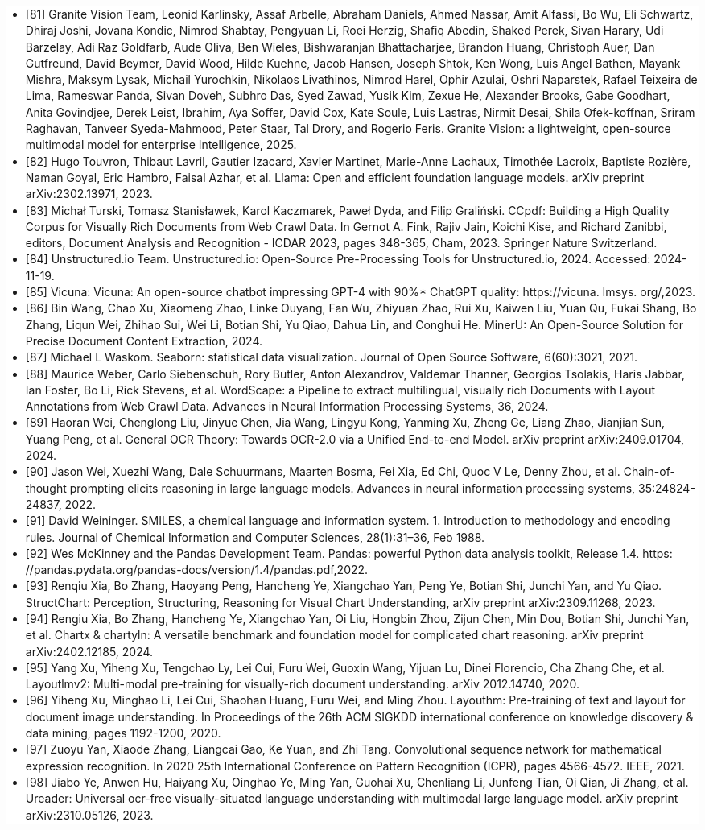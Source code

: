 - [81] Granite Vision Team, Leonid Karlinsky, Assaf Arbelle, Abraham Daniels, Ahmed Nassar, Amit Alfassi, Bo Wu, Eli Schwartz, Dhiraj Joshi, Jovana Kondic, Nimrod Shabtay, Pengyuan Li, Roei Herzig, Shafiq Abedin, Shaked Perek, Sivan Harary, Udi Barzelay, Adi Raz Goldfarb, Aude Oliva, Ben Wieles, Bishwaranjan Bhattacharjee, Brandon Huang, Christoph Auer, Dan Gutfreund, David Beymer, David Wood, Hilde Kuehne, Jacob Hansen, Joseph Shtok, Ken Wong, Luis Angel Bathen, Mayank Mishra, Maksym Lysak, Michail Yurochkin, Nikolaos Livathinos, Nimrod Harel, Ophir Azulai, Oshri Naparstek, Rafael Teixeira de Lima, Rameswar Panda, Sivan Doveh, Subhro Das, Syed Zawad, Yusik Kim, Zexue He, Alexander Brooks, Gabe Goodhart, Anita Govindjee, Derek Leist, Ibrahim, Aya Soffer, David Cox, Kate Soule, Luis Lastras, Nirmit Desai, Shila Ofek-koffnan, Sriram Raghavan, Tanveer Syeda-Mahmood, Peter Staar, Tal Drory, and Rogerio Feris. Granite Vision: a lightweight, open-source multimodal model for enterprise Intelligence, 2025.
- [82] Hugo Touvron, Thibaut Lavril, Gautier Izacard, Xavier Martinet, Marie-Anne Lachaux, Timothée Lacroix, Baptiste Rozière, Naman Goyal, Eric Hambro, Faisal Azhar, et al. Llama: Open and efficient foundation language models. arXiv preprint arXiv:2302.13971, 2023.
- [83] Michał Turski, Tomasz Stanisławek, Karol Kaczmarek, Paweł Dyda, and Filip Graliński. CCpdf: Building a High Quality Corpus for Visually Rich Documents from Web Crawl Data. In Gernot A. Fink, Rajiv Jain, Koichi Kise, and Richard Zanibbi, editors, Document Analysis and Recognition - ICDAR 2023, pages 348-365, Cham, 2023. Springer Nature Switzerland.
- [84] Unstructured.io Team. Unstructured.io: Open-Source Pre-Processing Tools for Unstructured.io, 2024. Accessed: 2024-11-19.
- [85] Vicuna: Vicuna: An open-source chatbot impressing GPT-4 with 90%* ChatGPT quality: https://vicuna. Imsys. org/,2023.
- [86] Bin Wang, Chao Xu, Xiaomeng Zhao, Linke Ouyang, Fan Wu, Zhiyuan Zhao, Rui Xu, Kaiwen Liu, Yuan Qu, Fukai Shang, Bo Zhang, Liqun Wei, Zhihao Sui, Wei Li, Botian Shi, Yu Qiao, Dahua Lin, and Conghui He. MinerU: An Open-Source Solution for Precise Document Content Extraction, 2024.
- [87] Michael L Waskom. Seaborn: statistical data visualization. Journal of Open Source Software, 6(60):3021, 2021.
- [88] Maurice Weber, Carlo Siebenschuh, Rory Butler, Anton Alexandrov, Valdemar Thanner, Georgios Tsolakis, Haris Jabbar, Ian Foster, Bo Li, Rick Stevens, et al. WordScape: a Pipeline to extract multilingual, visually rich Documents with Layout Annotations from Web Crawl Data. Advances in Neural Information Processing Systems, 36, 2024.
- [89] Haoran Wei, Chenglong Liu, Jinyue Chen, Jia Wang, Lingyu Kong, Yanming Xu, Zheng Ge, Liang Zhao, Jianjian Sun, Yuang Peng, et al. General OCR Theory: Towards OCR-2.0 via a Unified End-to-end Model. arXiv preprint arXiv:2409.01704, 2024.
- [90] Jason Wei, Xuezhi Wang, Dale Schuurmans, Maarten Bosma, Fei Xia, Ed Chi, Quoc V Le, Denny Zhou, et al. Chain-of-thought prompting elicits reasoning in large language models. Advances in neural information processing systems, 35:24824-24837, 2022.
- [91] David Weininger. SMILES, a chemical language and information system. 1. Introduction to methodology and encoding rules. Journal of Chemical Information and Computer Sciences, 28(1):31–36, Feb 1988.
- [92] Wes McKinney and the Pandas Development Team. Pandas: powerful Python data analysis toolkit, Release 1.4. https: //pandas.pydata.org/pandas-docs/version/1.4/pandas.pdf,2022.
- [93] Renqiu Xia, Bo Zhang, Haoyang Peng, Hancheng Ye, Xiangchao Yan, Peng Ye, Botian Shi, Junchi Yan, and Yu Qiao. StructChart: Perception, Structuring, Reasoning for Visual Chart Understanding, arXiv preprint arXiv:2309.11268, 2023.
- [94] Rengiu Xia, Bo Zhang, Hancheng Ye, Xiangchao Yan, Oi Liu, Hongbin Zhou, Zijun Chen, Min Dou, Botian Shi, Junchi Yan, et al. Chartx & chartyln: A versatile benchmark and foundation model for complicated chart reasoning. arXiv preprint arXiv:2402.12185, 2024.
- [95] Yang Xu, Yiheng Xu, Tengchao Ly, Lei Cui, Furu Wei, Guoxin Wang, Yijuan Lu, Dinei Florencio, Cha Zhang Che, et al. Layoutlmv2: Multi-modal pre-training for visually-rich document understanding. arXiv 2012.14740, 2020.
- [96] Yiheng Xu, Minghao Li, Lei Cui, Shaohan Huang, Furu Wei, and Ming Zhou. Layouthm: Pre-training of text and layout for document image understanding. In Proceedings of the 26th ACM SIGKDD international conference on knowledge discovery & data mining, pages 1192-1200, 2020.
- [97] Zuoyu Yan, Xiaode Zhang, Liangcai Gao, Ke Yuan, and Zhi Tang. Convolutional sequence network for mathematical expression recognition. In 2020 25th International Conference on Pattern Recognition (ICPR), pages 4566-4572. IEEE, 2021.
- [98] Jiabo Ye, Anwen Hu, Haiyang Xu, Oinghao Ye, Ming Yan, Guohai Xu, Chenliang Li, Junfeng Tian, Oi Qian, Ji Zhang, et al. Ureader: Universal ocr-free visually-situated language understanding with multimodal large language model. arXiv preprint arXiv:2310.05126, 2023.